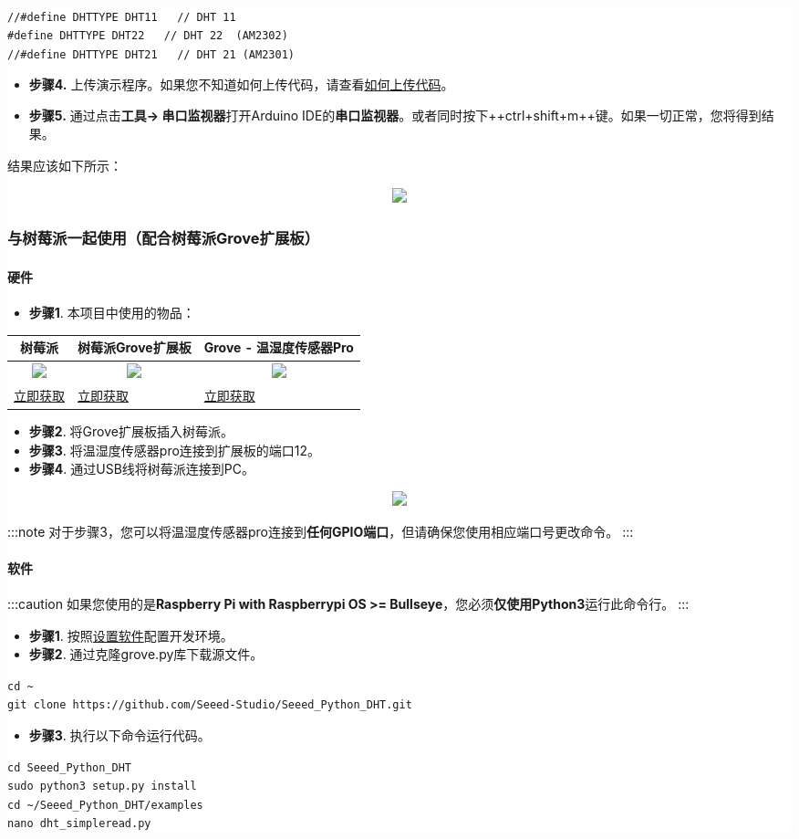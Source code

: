 ```
//#define DHTTYPE DHT11   // DHT 11
#define DHTTYPE DHT22   // DHT 22  (AM2302)
//#define DHTTYPE DHT21   // DHT 21 (AM2301)
```

- **步骤4.** 上传演示程序。如果您不知道如何上传代码，请查看[如何上传代码](https://wiki.seeedstudio.com/cn/Upload_Code/)。

- **步骤5.** 通过点击**工具-> 串口监视器**打开Arduino IDE的**串口监视器**。或者同时按下++ctrl+shift+m++键。如果一切正常，您将得到结果。

结果应该如下所示：

<div align="center"><img width={1000} src="https://files.seeedstudio.com/wiki/Grove-Temperature_and_Humidity_Sensor_Pro/img/result_arduino.png" /></div>

### 与树莓派一起使用（配合树莓派Grove扩展板）

#### 硬件

- **步骤1**. 本项目中使用的物品：

| 树莓派 | 树莓派Grove扩展板| Grove - 温湿度传感器Pro|
|--------------|-------------|-----------------|
|<div align="center"><img width={1000} src="https://files.seeedstudio.com/wiki/wiki_english/docs/images/rasp.jpg" /></div>|<div align="center"><img width={1000} src="https://files.seeedstudio.com/wiki/Grove_Base_Hat_for_Raspberry_Pi/img/thumbnail.jpg" /></div>|<div align="center"><img width={1000} src="https://files.seeedstudio.com/wiki/Grove-Temperature_and_Humidity_Sensor_Pro/img/Thumbnail.jpg" /></div>|
|[立即获取](https://www.seeedstudio.com/Raspberry-Pi-3-Model-B-p-2625.html)|[立即获取](https://www.seeedstudio.com/Grove-Base-Hat-for-Raspberry-Pi-p-3186.html)|[立即获取](https://www.seeedstudio.com/Grove-Temperature-Humidity-Sensor-Pro-AM230-p-838.html)|

- **步骤2**. 将Grove扩展板插入树莓派。
- **步骤3**. 将温湿度传感器pro连接到扩展板的端口12。
- **步骤4**. 通过USB线将树莓派连接到PC。

<div align="center"><img width={1000} src="https://files.seeedstudio.com/wiki/Grove-Temperature_and_Humidity_Sensor_Pro/img/Temp&Hum_Pro_Hat.jpg" /></div>

:::note
对于步骤3，您可以将温湿度传感器pro连接到**任何GPIO端口**，但请确保您使用相应端口号更改命令。
:::

#### 软件

:::caution
如果您使用的是**Raspberry Pi with Raspberrypi OS >= Bullseye**，您必须**仅使用Python3**运行此命令行。
:::

- **步骤1**. 按照[设置软件](https://wiki.seeedstudio.com/cn/Grove_Base_Hat_for_Raspberry_Pi/#installation)配置开发环境。
- **步骤2**. 通过克隆grove.py库下载源文件。

```
cd ~
git clone https://github.com/Seeed-Studio/Seeed_Python_DHT.git

```

- **步骤3**. 执行以下命令运行代码。

```
cd Seeed_Python_DHT
sudo python3 setup.py install
cd ~/Seeed_Python_DHT/examples
nano dht_simpleread.py 
```
